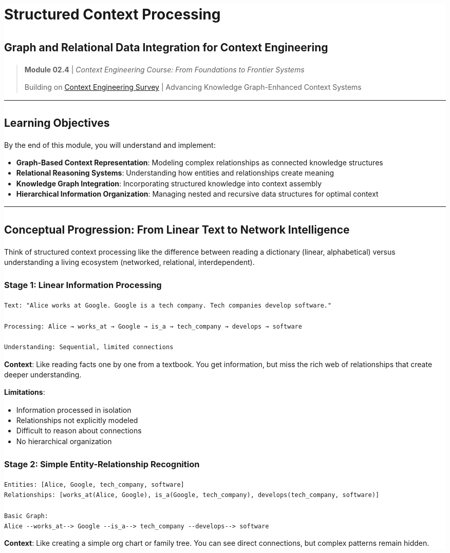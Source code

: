 # Structured Context Processing
## Graph and Relational Data Integration for Context Engineering

> **Module 02.4** | *Context Engineering Course: From Foundations to Frontier Systems*
> 
> Building on [Context Engineering Survey](https://arxiv.org/pdf/2507.13334) | Advancing Knowledge Graph-Enhanced Context Systems

---

## Learning Objectives

By the end of this module, you will understand and implement:

- **Graph-Based Context Representation**: Modeling complex relationships as connected knowledge structures
- **Relational Reasoning Systems**: Understanding how entities and relationships create meaning
- **Knowledge Graph Integration**: Incorporating structured knowledge into context assembly
- **Hierarchical Information Organization**: Managing nested and recursive data structures for optimal context

---

## Conceptual Progression: From Linear Text to Network Intelligence

Think of structured context processing like the difference between reading a dictionary (linear, alphabetical) versus understanding a living ecosystem (networked, relational, interdependent).

### Stage 1: Linear Information Processing
```
Text: "Alice works at Google. Google is a tech company. Tech companies develop software."

Processing: Alice → works_at → Google → is_a → tech_company → develops → software

Understanding: Sequential, limited connections
```
**Context**: Like reading facts one by one from a textbook. You get information, but miss the rich web of relationships that create deeper understanding.

**Limitations**:
- Information processed in isolation
- Relationships not explicitly modeled
- Difficult to reason about connections
- No hierarchical organization

### Stage 2: Simple Entity-Relationship Recognition
```
Entities: [Alice, Google, tech_company, software]
Relationships: [works_at(Alice, Google), is_a(Google, tech_company), develops(tech_company, software)]

Basic Graph:
Alice --works_at--> Google --is_a--> tech_company --develops--> software
```
**Context**: Like creating a simple org chart or family tree. You can see direct connections, but complex patterns remain hidden.
